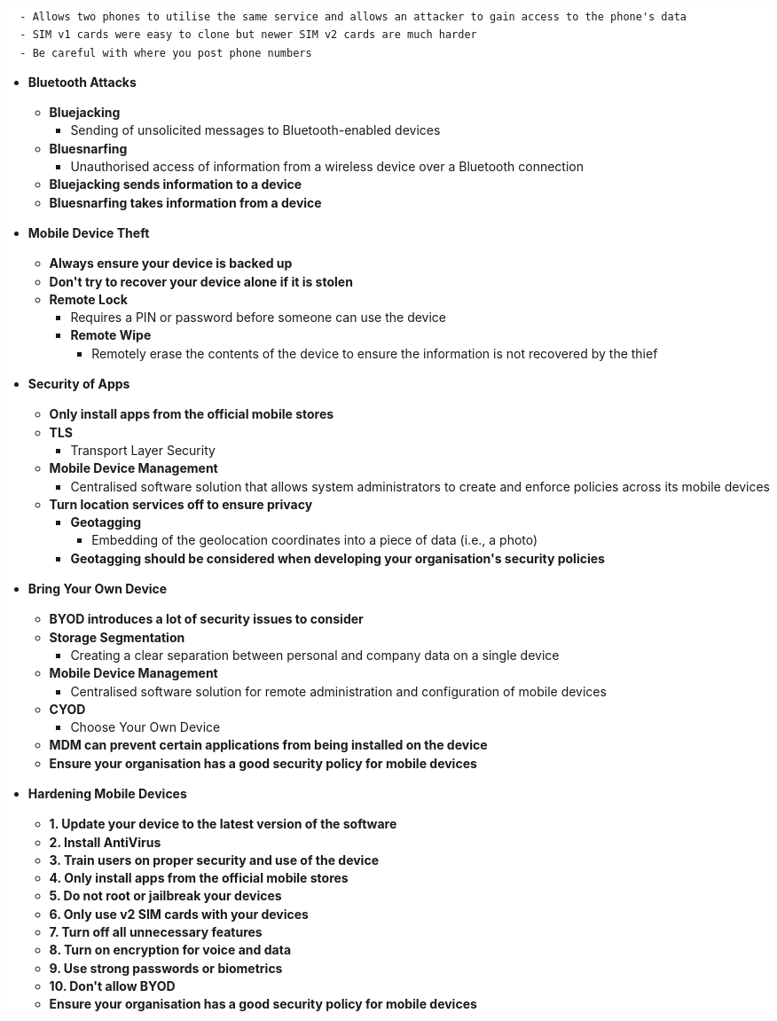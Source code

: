       - Allows two phones to utilise the same service and allows an attacker to gain access to the phone's data
      - SIM v1 cards were easy to clone but newer SIM v2 cards are much harder
      - Be careful with where you post phone numbers
- **Bluetooth Attacks**
  - **Bluejacking**
    - Sending of unsolicited messages to Bluetooth-enabled devices
  - **Bluesnarfing**
    - Unauthorised access of information from a wireless device over a Bluetooth connection
  - **Bluejacking sends information to a device**
  - **Bluesnarfing takes information from a device**
- **Mobile Device Theft**
  - **Always ensure your device is backed up**
  - **Don't try to recover your device alone if it is stolen**
  - **Remote Lock**
    - Requires a PIN or password before someone can use the device
    - **Remote Wipe**
      - Remotely erase the contents of the device to ensure the information is not recovered by the thief
- **Security of Apps**
  - **Only install apps from the official mobile stores**
  - **TLS**
    - Transport Layer Security
  - **Mobile Device Management**
    - Centralised software solution that allows system administrators to create and enforce policies across its mobile devices
  - **Turn location services off to ensure privacy**
    - **Geotagging**
      - Embedding of the geolocation coordinates into a piece of data (i.e., a photo)
    - **Geotagging should be considered when developing your organisation's security policies**
- **Bring Your Own Device**
  - **BYOD introduces a lot of security issues to consider**
  - **Storage Segmentation**
    - Creating a clear separation between personal and company data on a single device
  - **Mobile Device Management**
    - Centralised software solution for remote administration and configuration of mobile devices
  - **CYOD**
    - Choose Your Own Device
  - **MDM can prevent certain applications from being installed on the device**
  - **Ensure your organisation has a good security policy for mobile devices**

- **Hardening Mobile Devices**
  - **1. Update your device to the latest version of the software**
  - **2. Install AntiVirus**
  - **3. Train users on proper security and use of the device**
  - **4. Only install apps from the official mobile stores**
  - **5. Do not root or jailbreak your devices**
  - **6. Only use v2 SIM cards with your devices**
  - **7. Turn off all unnecessary features**
  - **8. Turn on encryption for voice and data**
  - **9. Use strong passwords or biometrics**
  - **10. Don't allow BYOD**
  - **Ensure your organisation has a good security policy for mobile devices**
